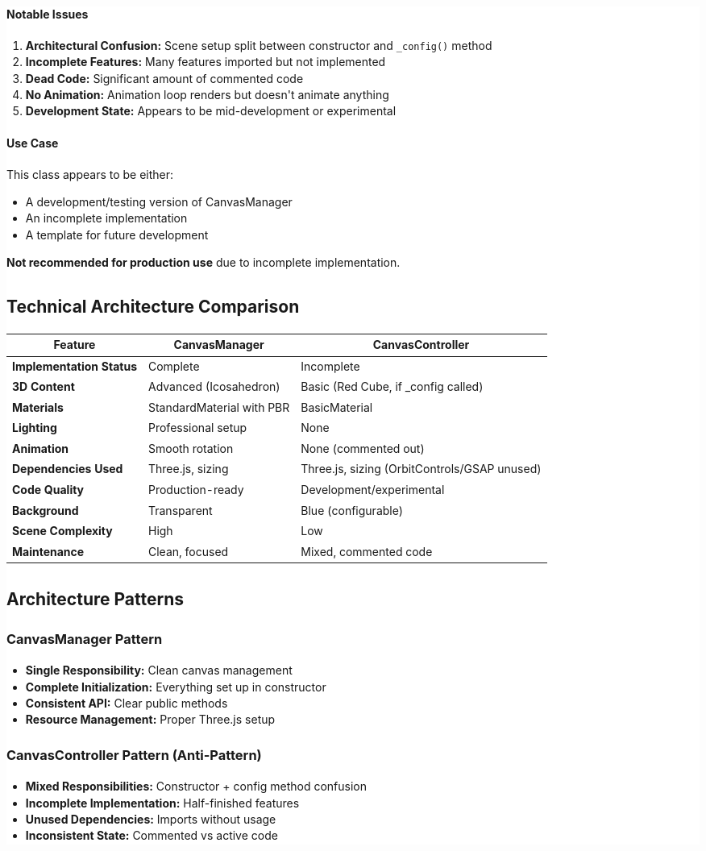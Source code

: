 #### Notable Issues
1. **Architectural Confusion:** Scene setup split between constructor and `_config()` method
2. **Incomplete Features:** Many features imported but not implemented
3. **Dead Code:** Significant amount of commented code
4. **No Animation:** Animation loop renders but doesn't animate anything
5. **Development State:** Appears to be mid-development or experimental

#### Use Case
This class appears to be either:
- A development/testing version of CanvasManager
- An incomplete implementation
- A template for future development

**Not recommended for production use** due to incomplete implementation.

## Technical Architecture Comparison

| Feature | CanvasManager | CanvasController |
|---------|--------------|------------------|
| **Implementation Status** | Complete | Incomplete |
| **3D Content** | Advanced (Icosahedron) | Basic (Red Cube, if _config called) |
| **Materials** | StandardMaterial with PBR | BasicMaterial |
| **Lighting** | Professional setup | None |
| **Animation** | Smooth rotation | None (commented out) |
| **Dependencies Used** | Three.js, sizing | Three.js, sizing (OrbitControls/GSAP unused) |
| **Code Quality** | Production-ready | Development/experimental |
| **Background** | Transparent | Blue (configurable) |
| **Scene Complexity** | High | Low |
| **Maintenance** | Clean, focused | Mixed, commented code |

## Architecture Patterns

### CanvasManager Pattern
- **Single Responsibility:** Clean canvas management
- **Complete Initialization:** Everything set up in constructor
- **Consistent API:** Clear public methods
- **Resource Management:** Proper Three.js setup

### CanvasController Pattern (Anti-Pattern)
- **Mixed Responsibilities:** Constructor + config method confusion
- **Incomplete Implementation:** Half-finished features
- **Unused Dependencies:** Imports without usage
- **Inconsistent State:** Commented vs active code
